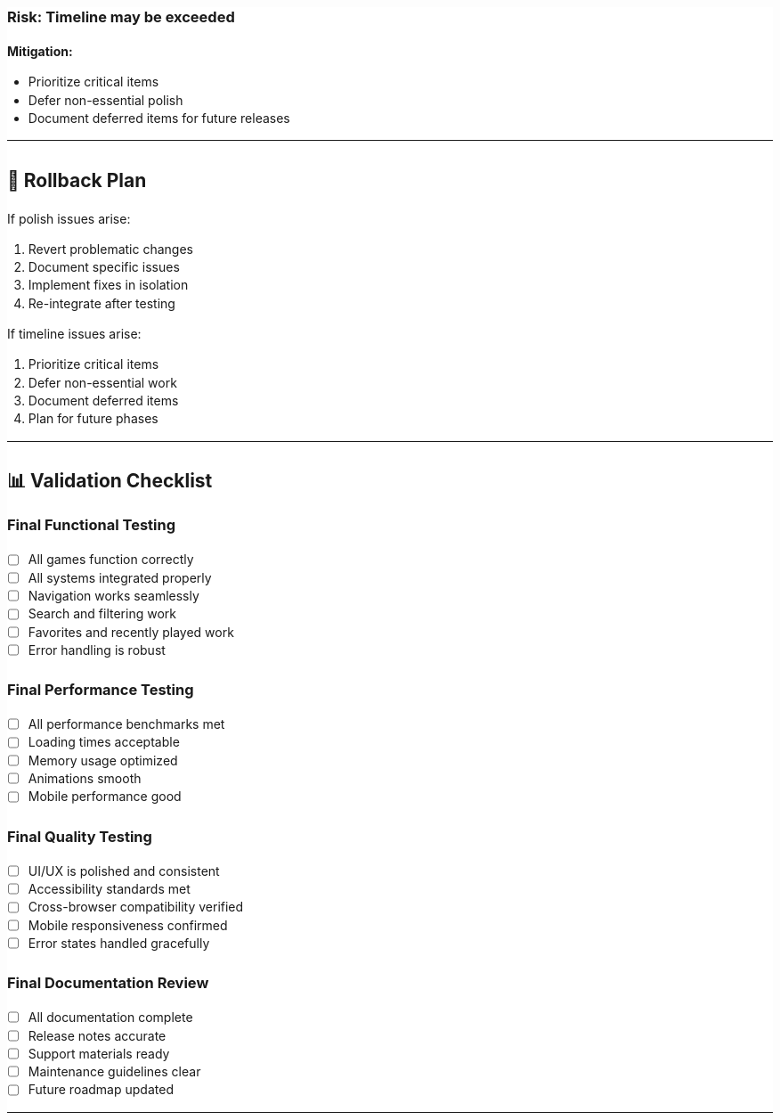 ### Risk: Timeline may be exceeded
**Mitigation:**
- Prioritize critical items
- Defer non-essential polish
- Document deferred items for future releases

---

## 🔄 Rollback Plan

If polish issues arise:
1. Revert problematic changes
2. Document specific issues
3. Implement fixes in isolation
4. Re-integrate after testing

If timeline issues arise:
1. Prioritize critical items
2. Defer non-essential work
3. Document deferred items
4. Plan for future phases

---

## 📊 Validation Checklist

### Final Functional Testing
- [ ] All games function correctly
- [ ] All systems integrated properly
- [ ] Navigation works seamlessly
- [ ] Search and filtering work
- [ ] Favorites and recently played work
- [ ] Error handling is robust

### Final Performance Testing
- [ ] All performance benchmarks met
- [ ] Loading times acceptable
- [ ] Memory usage optimized
- [ ] Animations smooth
- [ ] Mobile performance good

### Final Quality Testing
- [ ] UI/UX is polished and consistent
- [ ] Accessibility standards met
- [ ] Cross-browser compatibility verified
- [ ] Mobile responsiveness confirmed
- [ ] Error states handled gracefully

### Final Documentation Review
- [ ] All documentation complete
- [ ] Release notes accurate
- [ ] Support materials ready
- [ ] Maintenance guidelines clear
- [ ] Future roadmap updated

---